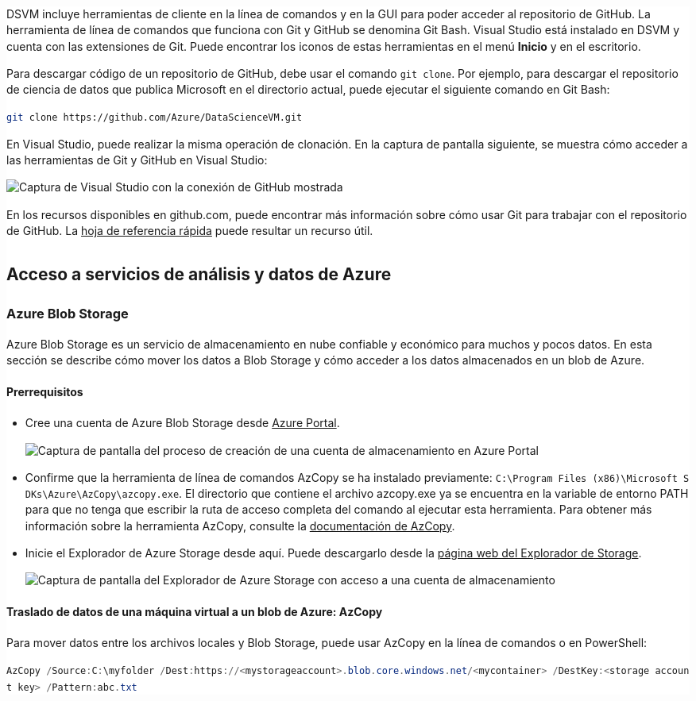 DSVM incluye herramientas de cliente en la línea de comandos y en la GUI para poder acceder al repositorio de GitHub. La herramienta de línea de comandos que funciona con Git y GitHub se denomina Git Bash. Visual Studio está instalado en DSVM y cuenta con las extensiones de Git. Puede encontrar los iconos de estas herramientas en el menú **Inicio** y en el escritorio.

Para descargar código de un repositorio de GitHub, debe usar el comando ```git clone```. Por ejemplo, para descargar el repositorio de ciencia de datos que publica Microsoft en el directorio actual, puede ejecutar el siguiente comando en Git Bash:

```bash
git clone https://github.com/Azure/DataScienceVM.git
```

En Visual Studio, puede realizar la misma operación de clonación. En la captura de pantalla siguiente, se muestra cómo acceder a las herramientas de Git y GitHub en Visual Studio:

![Captura de Visual Studio con la conexión de GitHub mostrada](./media/vm-do-ten-things/VSGit.png)

En los recursos disponibles en github.com, puede encontrar más información sobre cómo usar Git para trabajar con el repositorio de GitHub. La [hoja de referencia rápida](https://services.github.com/on-demand/downloads/github-git-cheat-sheet.pdf) puede resultar un recurso útil.

## <a name="access-azure-data-and-analytics-services"></a>Acceso a servicios de análisis y datos de Azure
### <a name="azure-blob-storage"></a>Azure Blob Storage
Azure Blob Storage es un servicio de almacenamiento en nube confiable y económico para muchos y pocos datos. En esta sección se describe cómo mover los datos a Blob Storage y cómo acceder a los datos almacenados en un blob de Azure.

#### <a name="prerequisites"></a>Prerrequisitos

* Cree una cuenta de Azure Blob Storage desde [Azure Portal](https://portal.azure.com).

   ![Captura de pantalla del proceso de creación de una cuenta de almacenamiento en Azure Portal](./media/vm-do-ten-things/create-azure-blob.png)

* Confirme que la herramienta de línea de comandos AzCopy se ha instalado previamente: ```C:\Program Files (x86)\Microsoft SDKs\Azure\AzCopy\azcopy.exe```. El directorio que contiene el archivo azcopy.exe ya se encuentra en la variable de entorno PATH para que no tenga que escribir la ruta de acceso completa del comando al ejecutar esta herramienta. Para obtener más información sobre la herramienta AzCopy, consulte la [documentación de AzCopy](../../storage/common/storage-use-azcopy-v10.md).
* Inicie el Explorador de Azure Storage desde aquí. Puede descargarlo desde la [página web del Explorador de Storage](https://storageexplorer.com/). 

   ![Captura de pantalla del Explorador de Azure Storage con acceso a una cuenta de almacenamiento](./media/vm-do-ten-things/AzureStorageExplorer_v4.png)

#### <a name="move-data-from-a-vm-to-an-azure-blob-azcopy"></a>Traslado de datos de una máquina virtual a un blob de Azure: AzCopy

Para mover datos entre los archivos locales y Blob Storage, puede usar AzCopy en la línea de comandos o en PowerShell:

```powershell
AzCopy /Source:C:\myfolder /Dest:https://<mystorageaccount>.blob.core.windows.net/<mycontainer> /DestKey:<storage account key> /Pattern:abc.txt
```

